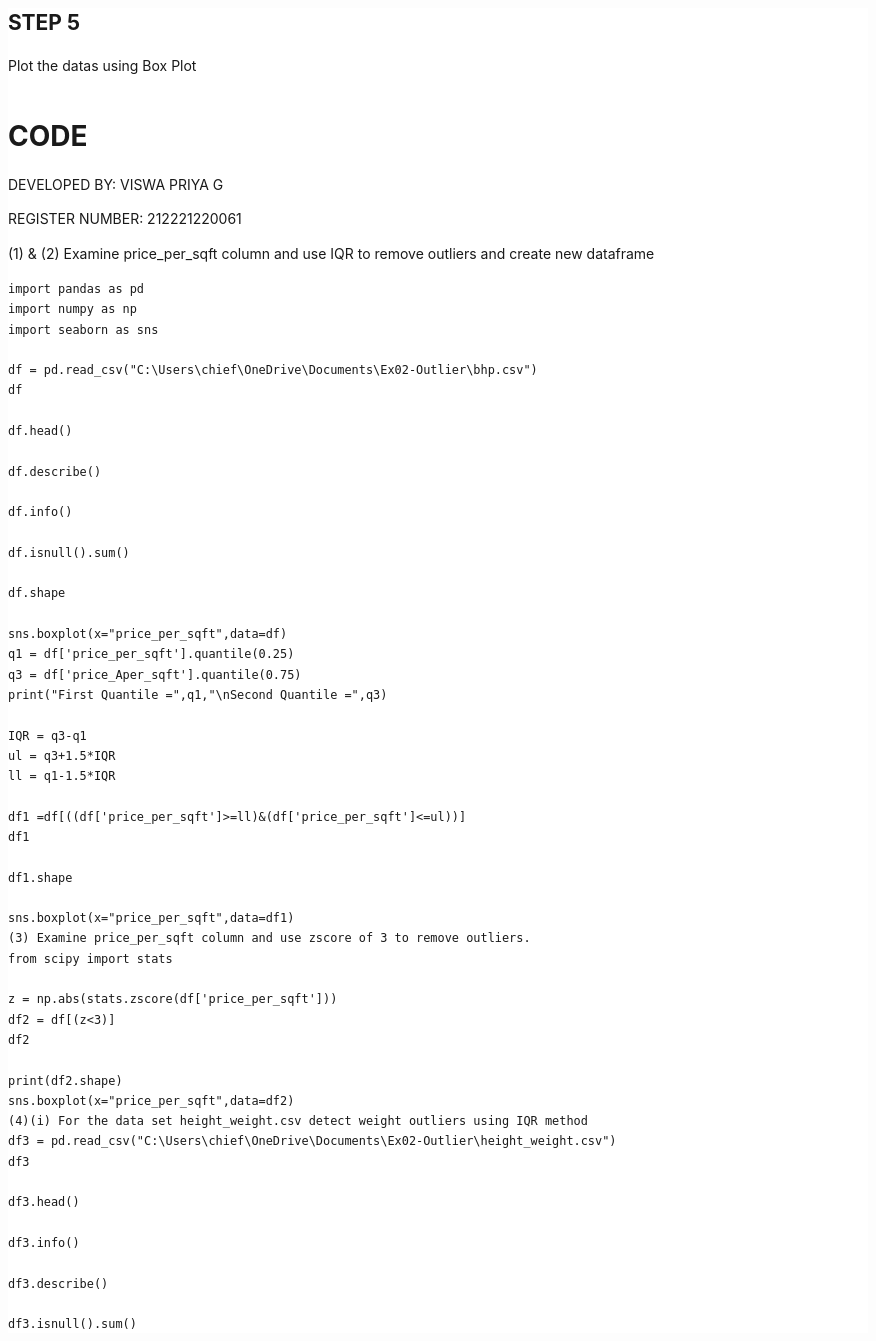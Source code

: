 ## STEP 5
Plot the datas using Box Plot

# CODE

DEVELOPED BY: VISWA PRIYA G

REGISTER NUMBER: 212221220061

(1) & (2) Examine price_per_sqft column and use IQR to remove outliers and create new dataframe
```
import pandas as pd
import numpy as np
import seaborn as sns

df = pd.read_csv("C:\Users\chief\OneDrive\Documents\Ex02-Outlier\bhp.csv")
df

df.head()

df.describe()

df.info()

df.isnull().sum()

df.shape

sns.boxplot(x="price_per_sqft",data=df)
q1 = df['price_per_sqft'].quantile(0.25)
q3 = df['price_Aper_sqft'].quantile(0.75)
print("First Quantile =",q1,"\nSecond Quantile =",q3)

IQR = q3-q1
ul = q3+1.5*IQR
ll = q1-1.5*IQR

df1 =df[((df['price_per_sqft']>=ll)&(df['price_per_sqft']<=ul))]
df1

df1.shape

sns.boxplot(x="price_per_sqft",data=df1)
(3) Examine price_per_sqft column and use zscore of 3 to remove outliers.
from scipy import stats

z = np.abs(stats.zscore(df['price_per_sqft']))
df2 = df[(z<3)]
df2

print(df2.shape)
sns.boxplot(x="price_per_sqft",data=df2)
(4)(i) For the data set height_weight.csv detect weight outliers using IQR method
df3 = pd.read_csv("C:\Users\chief\OneDrive\Documents\Ex02-Outlier\height_weight.csv")
df3

df3.head()

df3.info()

df3.describe()

df3.isnull().sum()
```